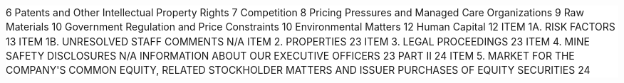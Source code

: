 <td>6</td>
</tr>
<tr>
<td>Patents and Other Intellectual Property Rights</td>
<td>7</td>
</tr>
<tr>
<td>Competition</td>
<td>8</td>
</tr>
<tr>
<td>Pricing Pressures and Managed Care Organizations</td>
<td>9</td>
</tr>
<tr>
<td>Raw Materials</td>
<td>10</td>
</tr>
<tr>
<td>Government Regulation and Price Constraints</td>
<td>10</td>
</tr>
<tr>
<td>Environmental Matters</td>
<td>12</td>
</tr>
<tr>
<td>Human Capital</td>
<td>12</td>
</tr>
<tr>
<td>ITEM 1A. RISK FACTORS</td>
<td>13</td>
</tr>
<tr>
<td>ITEM 1B. UNRESOLVED STAFF COMMENTS</td>
<td>N/A</td>
</tr>
<tr>
<td>ITEM 2. PROPERTIES</td>
<td>23</td>
</tr>
<tr>
<td>ITEM 3. LEGAL PROCEEDINGS</td>
<td>23</td>
</tr>
<tr>
<td>ITEM 4. MINE SAFETY DISCLOSURES</td>
<td>N/A</td>
</tr>
<tr>
<td>INFORMATION ABOUT OUR EXECUTIVE OFFICERS</td>
<td>23</td>
</tr>
<tr>
<td>PART II</td>
<td>24</td>
</tr>
<tr>
<td>ITEM 5. MARKET FOR THE COMPANY'S COMMON EQUITY, RELATED STOCKHOLDER MATTERS AND ISSUER PURCHASES OF EQUITY SECURITIES</td>
<td>24</td>
</tr>
<tr>